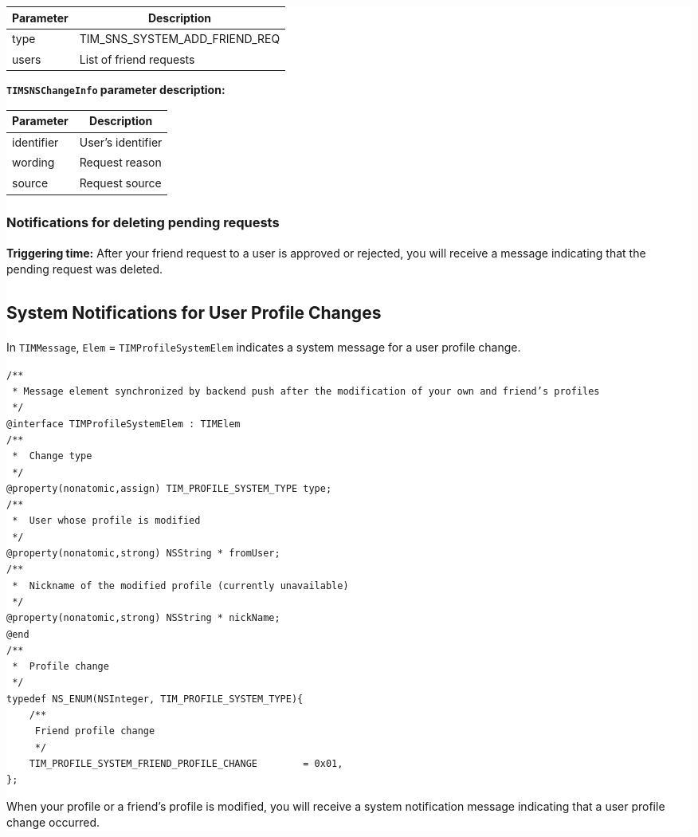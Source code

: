 Parameter | Description
--- | ---
type | TIM_SNS_SYSTEM_ADD_FRIEND_REQ 
users | List of friend requests 

**`TIMSNSChangeInfo` parameter description:**

Parameter | Description
--- | ---
identifier | User’s identifier 
wording | Request reason 
source | Request source

### Notifications for deleting pending requests

**Triggering time:** After your friend request to a user is approved or rejected, you will receive a message indicating that the pending request was deleted. 

## System Notifications for User Profile Changes

In `TIMMessage`, `Elem` = `TIMProfileSystemElem` indicates a system message for a user profile change.

```
/**
 * Message element synchronized by backend push after the modification of your own and friend’s profiles
 */
@interface TIMProfileSystemElem : TIMElem
/**
 *  Change type
 */
@property(nonatomic,assign) TIM_PROFILE_SYSTEM_TYPE type;
/**
 *  User whose profile is modified
 */
@property(nonatomic,strong) NSString * fromUser;
/**
 *  Nickname of the modified profile (currently unavailable)
 */
@property(nonatomic,strong) NSString * nickName;
@end
/**
 *  Profile change
 */
typedef NS_ENUM(NSInteger, TIM_PROFILE_SYSTEM_TYPE){
    /**
     Friend profile change
     */
    TIM_PROFILE_SYSTEM_FRIEND_PROFILE_CHANGE        = 0x01,
};
```

When your profile or a friend’s profile is modified, you will receive a system notification message indicating that a user profile change occurred. 
